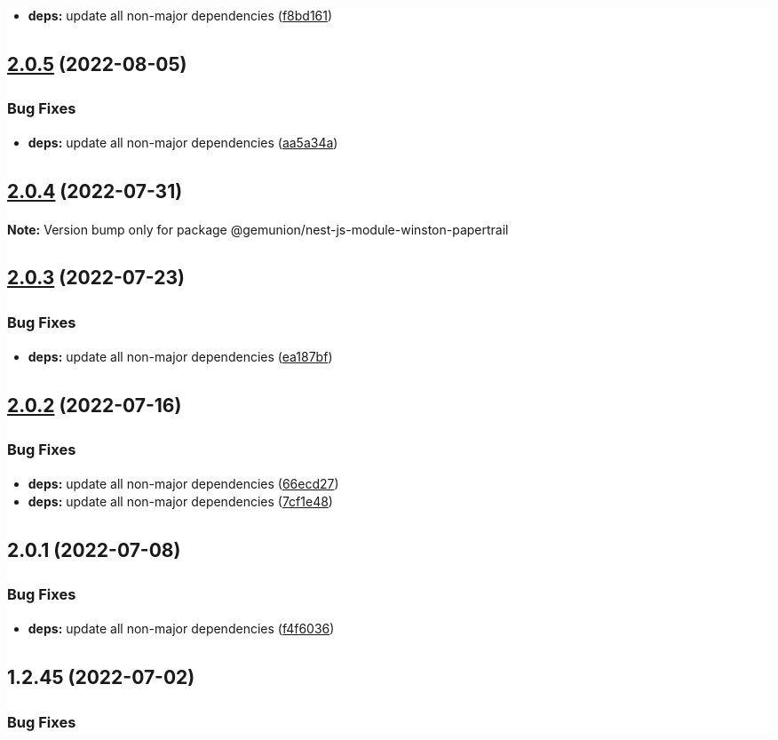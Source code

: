 - **deps:** update all non-major dependencies ([f8bd161](https://github.com/gemunion/nestjs-packages/commit/f8bd161c3e2521e7a9e74bc8b3ebd915bc3341f2))

## [2.0.5](https://github.com/gemunion/nestjs-packages/compare/@gemunion/nest-js-module-winston-papertrail@2.0.4...@gemunion/nest-js-module-winston-papertrail@2.0.5) (2022-08-05)

### Bug Fixes

- **deps:** update all non-major dependencies ([aa5a34a](https://github.com/gemunion/nestjs-packages/commit/aa5a34a28af8f71490cb35be50380baeb5b18322))

## [2.0.4](https://github.com/gemunion/nestjs-packages/compare/@gemunion/nest-js-module-winston-papertrail@2.0.3...@gemunion/nest-js-module-winston-papertrail@2.0.4) (2022-07-31)

**Note:** Version bump only for package @gemunion/nest-js-module-winston-papertrail

## [2.0.3](https://github.com/gemunion/nestjs-packages/compare/@gemunion/nest-js-module-winston-papertrail@2.0.2...@gemunion/nest-js-module-winston-papertrail@2.0.3) (2022-07-23)

### Bug Fixes

- **deps:** update all non-major dependencies ([ea187bf](https://github.com/gemunion/nestjs-packages/commit/ea187bfbe8ad38d2a32117ec6f0a29efb570c062))

## [2.0.2](https://github.com/gemunion/nestjs-packages/compare/@gemunion/nest-js-module-winston-papertrail@2.0.1...@gemunion/nest-js-module-winston-papertrail@2.0.2) (2022-07-16)

### Bug Fixes

- **deps:** update all non-major dependencies ([66ecd27](https://github.com/gemunion/nestjs-packages/commit/66ecd2712b6eaee29cd501eaf92775ec4c6be995))
- **deps:** update all non-major dependencies ([7cf1e48](https://github.com/gemunion/nestjs-packages/commit/7cf1e485cc42f19e4272e0ba7db5a41d0b3065c0))

## 2.0.1 (2022-07-08)

### Bug Fixes

- **deps:** update all non-major dependencies ([f4f6036](https://github.com/gemunion/nestjs-packages/commit/f4f60367a2d58aad82f86cb87ef8c9c0ab2ab968))

## 1.2.45 (2022-07-02)

### Bug Fixes
